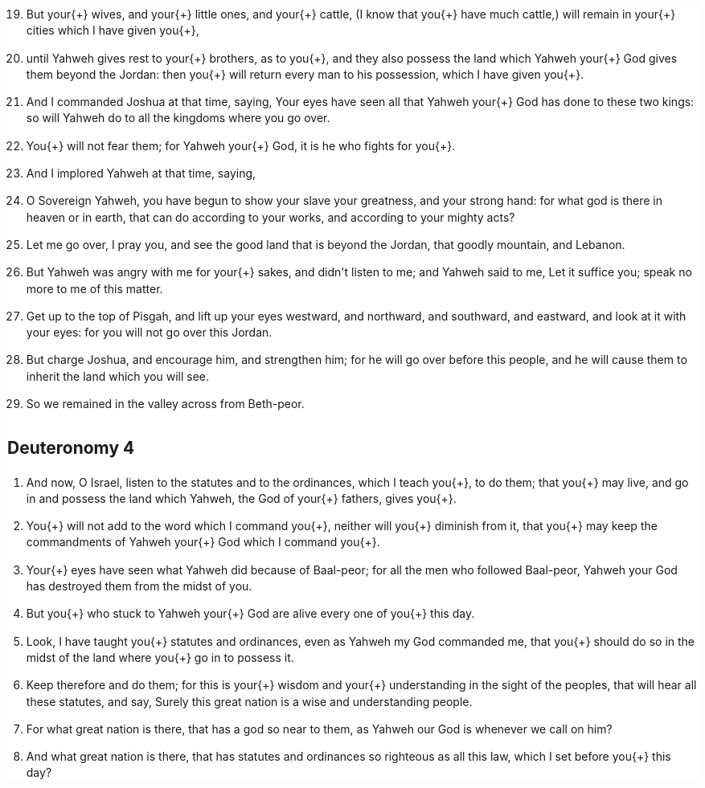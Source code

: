 19. But your{+} wives, and your{+} little ones, and your{+} cattle, (I know that you{+} have much cattle,) will remain in your{+} cities which I have given you{+},

20. until Yahweh gives rest to your{+} brothers, as to you{+}, and they also possess the land which Yahweh your{+} God gives them beyond the Jordan: then you{+} will return every man to his possession, which I have given you{+}.

21. And I commanded Joshua at that time, saying, Your eyes have seen all that Yahweh your{+} God has done to these two kings: so will Yahweh do to all the kingdoms where you go over.

22. You{+} will not fear them; for Yahweh your{+} God, it is he who fights for you{+}.

23. And I implored Yahweh at that time, saying,

24. O Sovereign Yahweh, you have begun to show your slave your greatness, and your strong hand: for what god is there in heaven or in earth, that can do according to your works, and according to your mighty acts?

25. Let me go over, I pray you, and see the good land that is beyond the Jordan, that goodly mountain, and Lebanon.

26. But Yahweh was angry with me for your{+} sakes, and didn't listen to me; and Yahweh said to me, Let it suffice you; speak no more to me of this matter.

27. Get up to the top of Pisgah, and lift up your eyes westward, and northward, and southward, and eastward, and look at it with your eyes: for you will not go over this Jordan.

28. But charge Joshua, and encourage him, and strengthen him; for he will go over before this people, and he will cause them to inherit the land which you will see.

29. So we remained in the valley across from Beth-peor.

## Deuteronomy 4

1. And now, O Israel, listen to the statutes and to the ordinances, which I teach you{+}, to do them; that you{+} may live, and go in and possess the land which Yahweh, the God of your{+} fathers, gives you{+}.

2. You{+} will not add to the word which I command you{+}, neither will you{+} diminish from it, that you{+} may keep the commandments of Yahweh your{+} God which I command you{+}.

3. Your{+} eyes have seen what Yahweh did because of Baal-peor; for all the men who followed Baal-peor, Yahweh your God has destroyed them from the midst of you.

4. But you{+} who stuck to Yahweh your{+} God are alive every one of you{+} this day.

5. Look, I have taught you{+} statutes and ordinances, even as Yahweh my God commanded me, that you{+} should do so in the midst of the land where you{+} go in to possess it.

6. Keep therefore and do them; for this is your{+} wisdom and your{+} understanding in the sight of the peoples, that will hear all these statutes, and say, Surely this great nation is a wise and understanding people.

7. For what great nation is there, that has a god so near to them, as Yahweh our God is whenever we call on him?

8. And what great nation is there, that has statutes and ordinances so righteous as all this law, which I set before you{+} this day?
